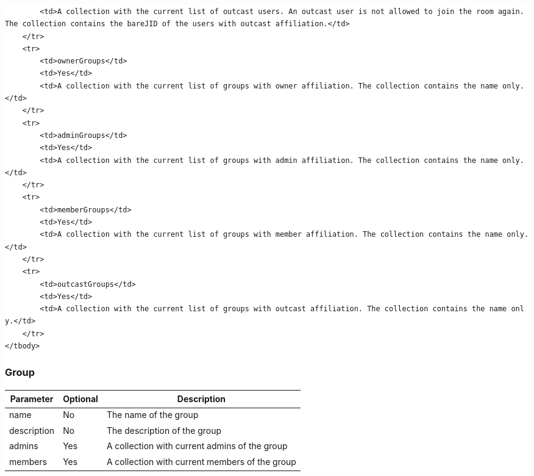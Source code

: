            <td>A collection with the current list of outcast users. An outcast user is not allowed to join the room again. The collection contains the bareJID of the users with outcast affiliation.</td>
        </tr>
        <tr>
            <td>ownerGroups</td>
            <td>Yes</td>
            <td>A collection with the current list of groups with owner affiliation. The collection contains the name only.</td>
        </tr>
        <tr>
            <td>adminGroups</td>
            <td>Yes</td>
            <td>A collection with the current list of groups with admin affiliation. The collection contains the name only.</td>
        </tr>
        <tr>
            <td>memberGroups</td>
            <td>Yes</td>
            <td>A collection with the current list of groups with member affiliation. The collection contains the name only.</td>
        </tr>
        <tr>
            <td>outcastGroups</td>
            <td>Yes</td>
            <td>A collection with the current list of groups with outcast affiliation. The collection contains the name only.</td>
        </tr>
    </tbody>
</table>

### Group

<table>
    <thead>
        <tr>
            <th>Parameter</th>
            <th>Optional</th>
            <th>Description</th>
        </tr>
    </thead>
    <tbody>
        <tr>
            <td>name</td>
            <td>No</td>
            <td>The name of the group</td>
        </tr>
        <tr>
            <td>description</td>
            <td>No</td>
            <td>The description of the group</td>
        </tr>
        <tr>
            <td>admins</td>
            <td>Yes</td>
            <td>A collection with current admins of the group</td>
        </tr>
        <tr>
            <td>members</td>
            <td>Yes</td>
            <td>A collection with current members of the group</td>
        </tr>
    </tbody>
</table>
